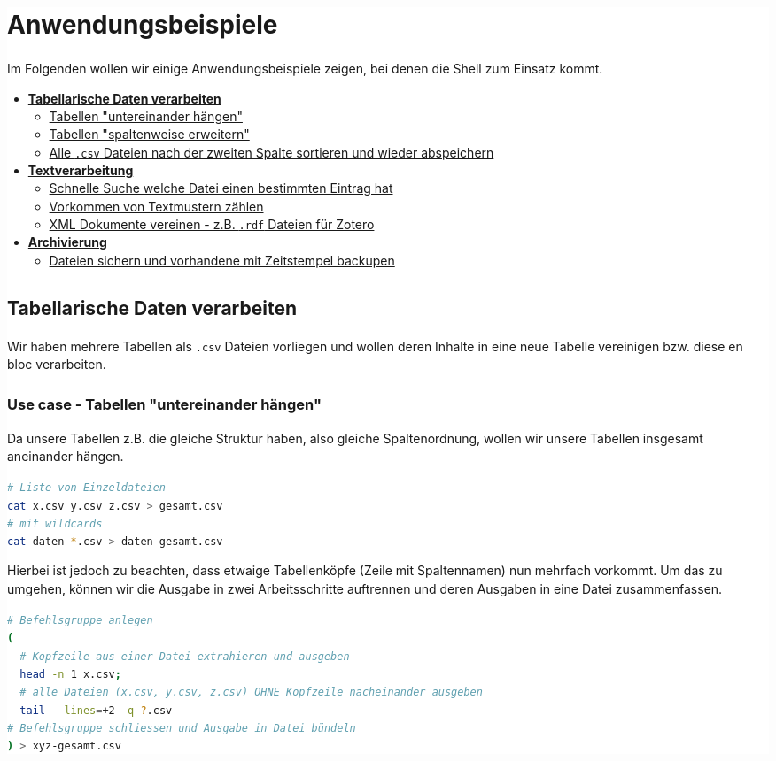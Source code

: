 
# Anwendungsbeispiele

Im Folgenden wollen wir einige Anwendungsbeispiele zeigen, bei denen die Shell zum Einsatz kommt.


- [**Tabellarische Daten verarbeiten**](#tabellarische-daten-verarbeiten)
  - [Tabellen "untereinander hängen"](#use-case---tabellen-untereinander-h%C3%A4ngen)
  - [Tabellen "spaltenweise erweitern"](#use-case---tabellen-spaltenweise-erweitern)
  - [Alle `.csv` Dateien nach der zweiten Spalte sortieren und wieder abspeichern](#use-case---alle-csv-dateien-nach-der-zweiten-spalte-sortieren-und-wieder-abspeichern)
- [**Textverarbeitung**](#textverarbeitung)
  - [Schnelle Suche welche Datei einen bestimmten Eintrag hat](#use-case---schnelle-suche-welche-datei-einen-bestimmten-eintrag-hat)
  - [Vorkommen von Textmustern zählen](#use-case---vorkommen-von-textmustern-z%C3%A4hlen)
  - [XML Dokumente vereinen - z.B. `.rdf` Dateien für Zotero](#use-case---xml-dokumente-vereinen---zb-rdf-dateien-f%C3%BCr-zotero)
- [**Archivierung**](#archivierung)
  - [Dateien sichern und vorhandene mit Zeitstempel backupen](#use-case---dateien-sichern-und-vorhandene-mit-zeitstempel-backupen)


## Tabellarische Daten verarbeiten

Wir haben mehrere Tabellen als `.csv` Dateien vorliegen und wollen deren Inhalte in eine neue Tabelle vereinigen bzw. diese en bloc verarbeiten.

### Use case - Tabellen "untereinander hängen"

Da unsere Tabellen z.B. die gleiche Struktur haben, also gleiche Spaltenordnung, wollen wir unsere Tabellen insgesamt aneinander hängen.

```sh
# Liste von Einzeldateien
cat x.csv y.csv z.csv > gesamt.csv
# mit wildcards
cat daten-*.csv > daten-gesamt.csv
```

Hierbei ist jedoch zu beachten, dass etwaige Tabellenköpfe (Zeile mit Spaltennamen) nun mehrfach vorkommt.
Um das zu umgehen, können wir die Ausgabe in zwei Arbeitsschritte auftrennen und deren Ausgaben in eine Datei zusammenfassen.

```sh
# Befehlsgruppe anlegen
(
  # Kopfzeile aus einer Datei extrahieren und ausgeben
  head -n 1 x.csv;
  # alle Dateien (x.csv, y.csv, z.csv) OHNE Kopfzeile nacheinander ausgeben
  tail --lines=+2 -q ?.csv
# Befehlsgruppe schliessen und Ausgabe in Datei bündeln
) > xyz-gesamt.csv
```
